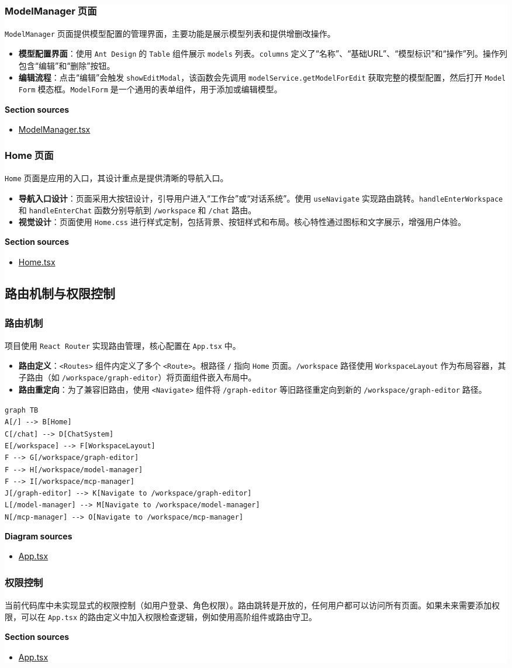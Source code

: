 ### ModelManager 页面

`ModelManager` 页面提供模型配置的管理界面，主要功能是展示模型列表和提供增删改操作。

- **模型配置界面**：使用 `Ant Design` 的 `Table` 组件展示 `models` 列表。`columns` 定义了“名称”、“基础URL”、“模型标识”和“操作”列。操作列包含“编辑”和“删除”按钮。
- **编辑流程**：点击“编辑”会触发 `showEditModal`，该函数会先调用 `modelService.getModelForEdit` 获取完整的模型配置，然后打开 `ModelForm` 模态框。`ModelForm` 是一个通用的表单组件，用于添加或编辑模型。

**Section sources**
- [ModelManager.tsx](file://frontend/src/pages/ModelManager.tsx)

### Home 页面

`Home` 页面是应用的入口，其设计重点是提供清晰的导航入口。

- **导航入口设计**：页面采用大按钮设计，引导用户进入“工作台”或“对话系统”。使用 `useNavigate` 实现路由跳转。`handleEnterWorkspace` 和 `handleEnterChat` 函数分别导航到 `/workspace` 和 `/chat` 路由。
- **视觉设计**：页面使用 `Home.css` 进行样式定制，包括背景、按钮样式和布局。核心特性通过图标和文字展示，增强用户体验。

**Section sources**
- [Home.tsx](file://frontend/src/pages/Home.tsx)

## 路由机制与权限控制

### 路由机制

项目使用 `React Router` 实现路由管理，核心配置在 `App.tsx` 中。

- **路由定义**：`<Routes>` 组件内定义了多个 `<Route>`。根路径 `/` 指向 `Home` 页面。`/workspace` 路径使用 `WorkspaceLayout` 作为布局容器，其子路由（如 `/workspace/graph-editor`）将页面组件嵌入布局中。
- **路由重定向**：为了兼容旧路由，使用 `<Navigate>` 组件将 `/graph-editor` 等旧路径重定向到新的 `/workspace/graph-editor` 路径。

```mermaid
graph TB
A[/] --> B[Home]
C[/chat] --> D[ChatSystem]
E[/workspace] --> F[WorkspaceLayout]
F --> G[/workspace/graph-editor]
F --> H[/workspace/model-manager]
F --> I[/workspace/mcp-manager]
J[/graph-editor] --> K[Navigate to /workspace/graph-editor]
L[/model-manager] --> M[Navigate to /workspace/model-manager]
N[/mcp-manager] --> O[Navigate to /workspace/mcp-manager]
```

**Diagram sources**
- [App.tsx](file://frontend/src/App.tsx)

### 权限控制

当前代码库中未实现显式的权限控制（如用户登录、角色权限）。路由跳转是开放的，任何用户都可以访问所有页面。如果未来需要添加权限，可以在 `App.tsx` 的路由定义中加入权限检查逻辑，例如使用高阶组件或路由守卫。

**Section sources**
- [App.tsx](file://frontend/src/App.tsx)
